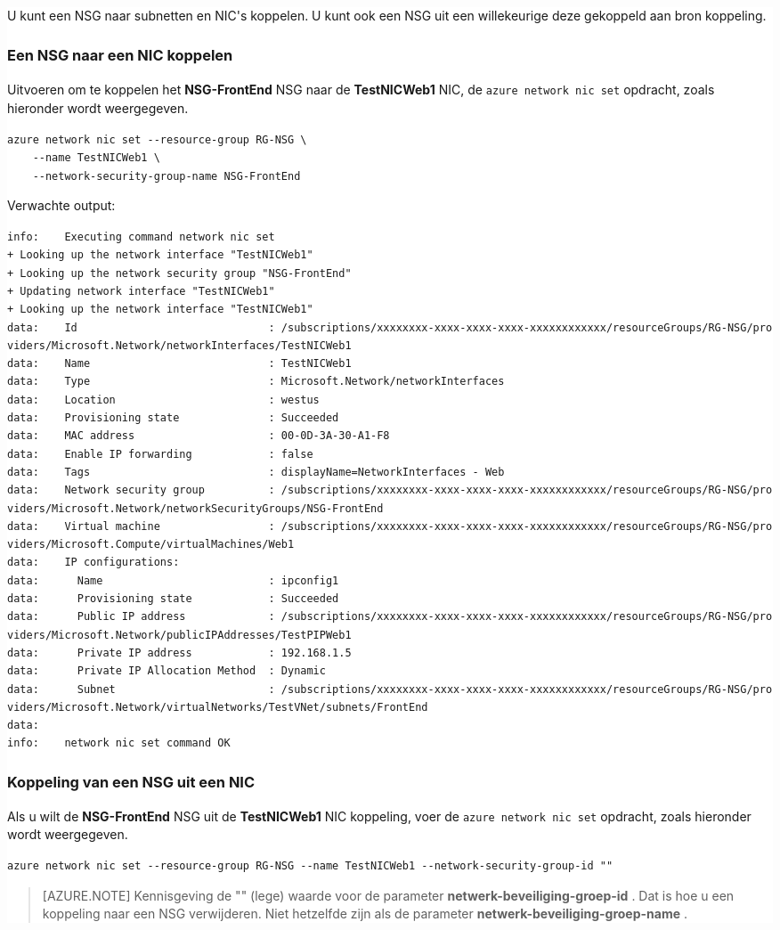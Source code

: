 U kunt een NSG naar subnetten en NIC's koppelen. U kunt ook een NSG uit een willekeurige deze gekoppeld aan bron koppeling.

### <a name="associate-an-nsg-to-a-nic"></a>Een NSG naar een NIC koppelen

Uitvoeren om te koppelen het **NSG-FrontEnd** NSG naar de **TestNICWeb1** NIC, de `azure network nic set` opdracht, zoals hieronder wordt weergegeven.

    azure network nic set --resource-group RG-NSG \
        --name TestNICWeb1 \
        --network-security-group-name NSG-FrontEnd

Verwachte output:

    info:    Executing command network nic set
    + Looking up the network interface "TestNICWeb1"
    + Looking up the network security group "NSG-FrontEnd"
    + Updating network interface "TestNICWeb1"
    + Looking up the network interface "TestNICWeb1"
    data:    Id                              : /subscriptions/xxxxxxxx-xxxx-xxxx-xxxx-xxxxxxxxxxxx/resourceGroups/RG-NSG/providers/Microsoft.Network/networkInterfaces/TestNICWeb1
    data:    Name                            : TestNICWeb1
    data:    Type                            : Microsoft.Network/networkInterfaces
    data:    Location                        : westus
    data:    Provisioning state              : Succeeded
    data:    MAC address                     : 00-0D-3A-30-A1-F8
    data:    Enable IP forwarding            : false
    data:    Tags                            : displayName=NetworkInterfaces - Web
    data:    Network security group          : /subscriptions/xxxxxxxx-xxxx-xxxx-xxxx-xxxxxxxxxxxx/resourceGroups/RG-NSG/providers/Microsoft.Network/networkSecurityGroups/NSG-FrontEnd
    data:    Virtual machine                 : /subscriptions/xxxxxxxx-xxxx-xxxx-xxxx-xxxxxxxxxxxx/resourceGroups/RG-NSG/providers/Microsoft.Compute/virtualMachines/Web1
    data:    IP configurations:
    data:      Name                          : ipconfig1
    data:      Provisioning state            : Succeeded
    data:      Public IP address             : /subscriptions/xxxxxxxx-xxxx-xxxx-xxxx-xxxxxxxxxxxx/resourceGroups/RG-NSG/providers/Microsoft.Network/publicIPAddresses/TestPIPWeb1
    data:      Private IP address            : 192.168.1.5
    data:      Private IP Allocation Method  : Dynamic
    data:      Subnet                        : /subscriptions/xxxxxxxx-xxxx-xxxx-xxxx-xxxxxxxxxxxx/resourceGroups/RG-NSG/providers/Microsoft.Network/virtualNetworks/TestVNet/subnets/FrontEnd
    data:
    info:    network nic set command OK

### <a name="dissociate-an-nsg-from-a-nic"></a>Koppeling van een NSG uit een NIC

Als u wilt de **NSG-FrontEnd** NSG uit de **TestNICWeb1** NIC koppeling, voer de `azure network nic set` opdracht, zoals hieronder wordt weergegeven.

    azure network nic set --resource-group RG-NSG --name TestNICWeb1 --network-security-group-id ""

>[AZURE.NOTE] Kennisgeving de "" (lege) waarde voor de parameter **netwerk-beveiliging-groep-id** . Dat is hoe u een koppeling naar een NSG verwijderen. Niet hetzelfde zijn als de parameter **netwerk-beveiliging-groep-name** .
